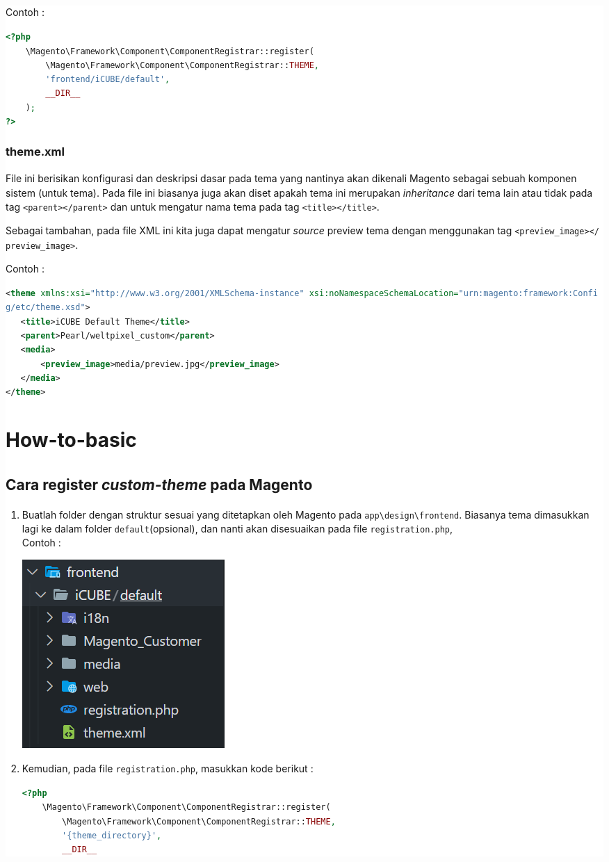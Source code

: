 Contoh :
```php
<?php
    \Magento\Framework\Component\ComponentRegistrar::register(
        \Magento\Framework\Component\ComponentRegistrar::THEME,
        'frontend/iCUBE/default',
        __DIR__
    );
?>
```

### theme.xml

File ini berisikan konfigurasi dan deskripsi dasar pada tema yang nantinya akan dikenali Magento sebagai sebuah komponen sistem (untuk tema). Pada file ini biasanya juga akan diset apakah tema ini merupakan _inheritance_ dari tema lain atau tidak pada tag `<parent></parent>` dan untuk mengatur nama tema pada tag `<title></title>`.

Sebagai tambahan, pada file XML ini kita juga dapat mengatur _source_ preview tema dengan menggunakan tag `<preview_image></preview_image>`.

Contoh :
```xml
<theme xmlns:xsi="http://www.w3.org/2001/XMLSchema-instance" xsi:noNamespaceSchemaLocation="urn:magento:framework:Config/etc/theme.xsd">
   <title>iCUBE Default Theme</title>
   <parent>Pearl/weltpixel_custom</parent>
   <media>
       <preview_image>media/preview.jpg</preview_image>
   </media>
</theme>
```

# How-to-basic

## Cara register _custom-theme_ pada Magento

1. Buatlah folder dengan struktur sesuai yang ditetapkan oleh Magento pada `app\design\frontend`. Biasanya tema dimasukkan lagi ke dalam folder `default`(opsional), dan nanti akan disesuaikan pada file `registration.php`, <br>Contoh :
    <p>
        <img src="../../assets/img/contoh-direktori-tema.png" alt="contoh-direktori-tema">
    </p>
2. Kemudian, pada file `registration.php`, masukkan kode berikut :
    ```php
    <?php
        \Magento\Framework\Component\ComponentRegistrar::register(
            \Magento\Framework\Component\ComponentRegistrar::THEME,
            '{theme_directory}',
            __DIR__